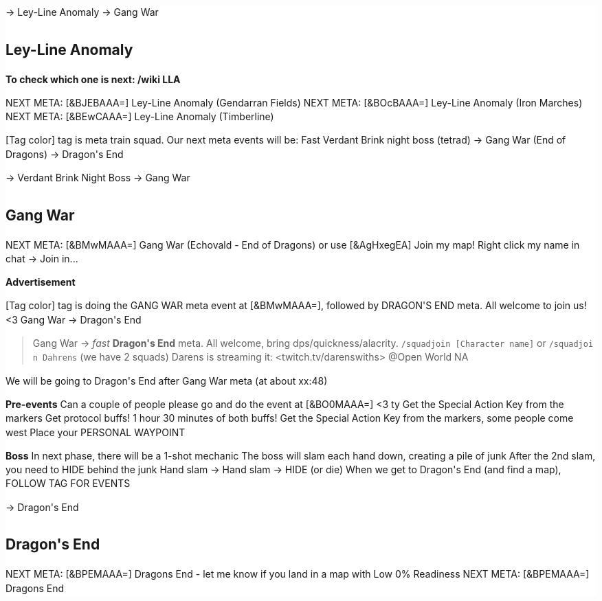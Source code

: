 -> Ley-Line Anomaly
-> Gang War

## Ley-Line Anomaly

**To check which one is next: /wiki LLA**

NEXT META: [&BJEBAAA=] Ley-Line Anomaly (Gendarran Fields)
NEXT META: [&BOcBAAA=] Ley-Line Anomaly (Iron Marches)
NEXT META: [&BEwCAAA=] Ley-Line Anomaly (Timberline)

[Tag color] tag is meta train squad. Our next meta events will be: Fast Verdant Brink night boss (tetrad) → Gang War (End of Dragons) → Dragon's End

-> Verdant Brink Night Boss
-> Gang War

## Gang War
NEXT META: [&BMwMAAA=] Gang War (Echovald - End of Dragons) or use [&AgHxegEA]
Join my map! Right click my name in chat → Join in...

**Advertisement**

[Tag color] tag is doing the GANG WAR meta event at [&BMwMAAA=], followed by DRAGON'S END meta. All welcome to join us! <3
Gang War → Dragon's End

>Gang War → *fast* **Dragon's End** meta. All welcome, bring dps/quickness/alacrity.
>`/squadjoin [Character name]` or `/squadjoin Dahrens` (we have 2 squads)
>Darens is streaming it: <twitch.tv/darenswiths>
>@Open World NA

We will be going to Dragon's End after Gang War meta (at about xx:48)

**Pre-events**
Can a couple of people please go and do the event at [&BO0MAAA=] <3 ty
Get the Special Action Key from the markers
Get protocol buffs! 1 hour 30 minutes of both buffs!
Get the Special Action Key from the markers, some people come west
Place your PERSONAL WAYPOINT

**Boss**
In next phase, there will be a 1-shot mechanic
The boss will slam each hand down, creating a pile of junk
After the 2nd slam, you need to HIDE behind the junk
Hand slam → Hand slam → HIDE (or die)
When we get to Dragon's End (and find a map), FOLLOW TAG FOR EVENTS

-> Dragon's End

## Dragon's End
NEXT META: [&BPEMAAA=] Dragons End - let me know if you land in a map with Low 0% Readiness
NEXT META: [&BPEMAAA=] Dragons End
